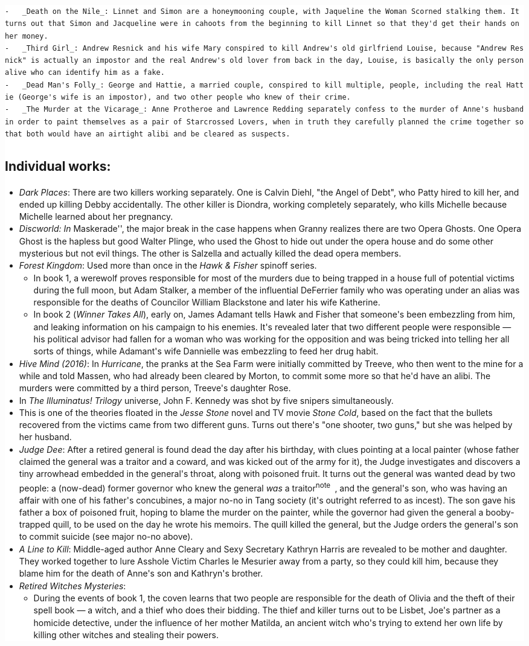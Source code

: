     -   _Death on the Nile_: Linnet and Simon are a honeymooning couple, with Jaqueline the Woman Scorned stalking them. It turns out that Simon and Jacqueline were in cahoots from the beginning to kill Linnet so that they'd get their hands on her money.
    -   _Third Girl_: Andrew Resnick and his wife Mary conspired to kill Andrew's old girlfriend Louise, because "Andrew Resnick" is actually an impostor and the real Andrew's old lover from back in the day, Louise, is basically the only person alive who can identify him as a fake.
    -   _Dead Man's Folly_: George and Hattie, a married couple, conspired to kill multiple, people, including the real Hattie (George's wife is an impostor), and two other people who knew of their crime.
    -   _The Murder at the Vicarage_: Anne Protheroe and Lawrence Redding separately confess to the murder of Anne's husband in order to paint themselves as a pair of Starcrossed Lovers, when in truth they carefully planned the crime together so that both would have an airtight alibi and be cleared as suspects.

## Individual works:

-   _Dark Places_: There are two killers working separately. One is Calvin Diehl, "the Angel of Debt", who Patty hired to kill her, and ended up killing Debby accidentally. The other killer is Diondra, working completely separately, who kills Michelle because Michelle learned about her pregnancy.
-   _Discworld: In_ Maskerade'', the major break in the case happens when Granny realizes there are two Opera Ghosts. One Opera Ghost is the hapless but good Walter Plinge, who used the Ghost to hide out under the opera house and do some other mysterious but not evil things. The other is Salzella and actually killed the dead opera members.
-   _Forest Kingdom_: Used more than once in the _Hawk & Fisher_ spinoff series.
    -   In book 1, a werewolf proves responsible for most of the murders due to being trapped in a house full of potential victims during the full moon, but Adam Stalker, a member of the influential DeFerrier family who was operating under an alias was responsible for the deaths of Councilor William Blackstone and later his wife Katherine.
    -   In book 2 (_Winner Takes All_), early on, James Adamant tells Hawk and Fisher that someone's been embezzling from him, and leaking information on his campaign to his enemies. It's revealed later that two different people were responsible — his political advisor had fallen for a woman who was working for the opposition and was being tricked into telling her all sorts of things, while Adamant's wife Dannielle was embezzling to feed her drug habit.
-   _Hive Mind (2016)_: In _Hurricane_, the pranks at the Sea Farm were initially committed by Treeve, who then went to the mine for a while and told Massen, who had already been cleared by Morton, to commit some more so that he'd have an alibi. The murders were committed by a third person, Treeve's daughter Rose.
-   In _The Illuminatus! Trilogy_ universe, John F. Kennedy was shot by five snipers simultaneously.
-   This is one of the theories floated in the _Jesse Stone_ novel and TV movie _Stone Cold_, based on the fact that the bullets recovered from the victims came from two different guns. Turns out there's "one shooter, two guns," but she was helped by her husband.
-   _Judge Dee_: After a retired general is found dead the day after his birthday, with clues pointing at a local painter (whose father claimed the general was a traitor and a coward, and was kicked out of the army for it), the Judge investigates and discovers a tiny arrowhead embedded in the general's throat, along with poisoned fruit. It turns out the general was wanted dead by two people: a (now-dead) former governor who knew the general _was_ a traitor<sup>note&nbsp;</sup> , and the general's son, who was having an affair with one of his father's concubines, a major no-no in Tang society (it's outright referred to as incest). The son gave his father a box of poisoned fruit, hoping to blame the murder on the painter, while the governor had given the general a booby-trapped quill, to be used on the day he wrote his memoirs. The quill killed the general, but the Judge orders the general's son to commit suicide (see major no-no above).
-   _A Line to Kill_: Middle-aged author Anne Cleary and Sexy Secretary Kathryn Harris are revealed to be mother and daughter. They worked together to lure Asshole Victim Charles le Mesurier away from a party, so they could kill him, because they blame him for the death of Anne's son and Kathryn's brother.
-   _Retired Witches Mysteries_:
    -   During the events of book 1, the coven learns that two people are responsible for the death of Olivia and the theft of their spell book — a witch, and a thief who does their bidding. The thief and killer turns out to be Lisbet, Joe's partner as a homicide detective, under the influence of her mother Matilda, an ancient witch who's trying to extend her own life by killing other witches and stealing their powers.